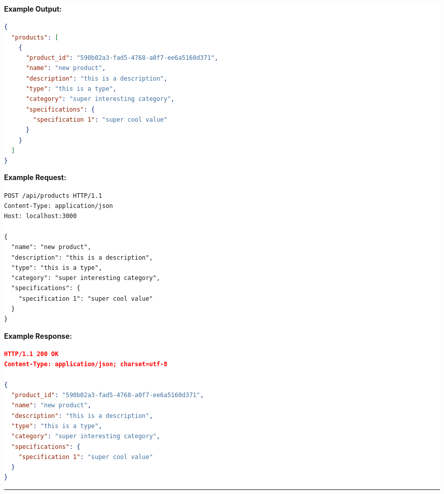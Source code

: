 **Example Output:**
```json
{
  "products": [
    {
      "product_id": "590b02a3-fad5-4768-a0f7-ee6a5160d371",
      "name": "new product",
      "description": "this is a description",
      "type": "this is a type",
      "category": "super interesting category",
      "specifications": {
        "specification 1": "super cool value"
      }
    }
  ]
}
```

**Example Request:**
```http
POST /api/products HTTP/1.1
Content-Type: application/json
Host: localhost:3000

{
  "name": "new product",
  "description": "this is a description",
  "type": "this is a type",
  "category": "super interesting category",
  "specifications": {
    "specification 1": "super cool value"
  }
}
```

**Example Response:**
```json
HTTP/1.1 200 OK
Content-Type: application/json; charset=utf-8

{
  "product_id": "590b02a3-fad5-4768-a0f7-ee6a5160d371",
  "name": "new product",
  "description": "this is a description",
  "type": "this is a type",
  "category": "super interesting category",
  "specifications": {
    "specification 1": "super cool value"
  }
}
```

---
